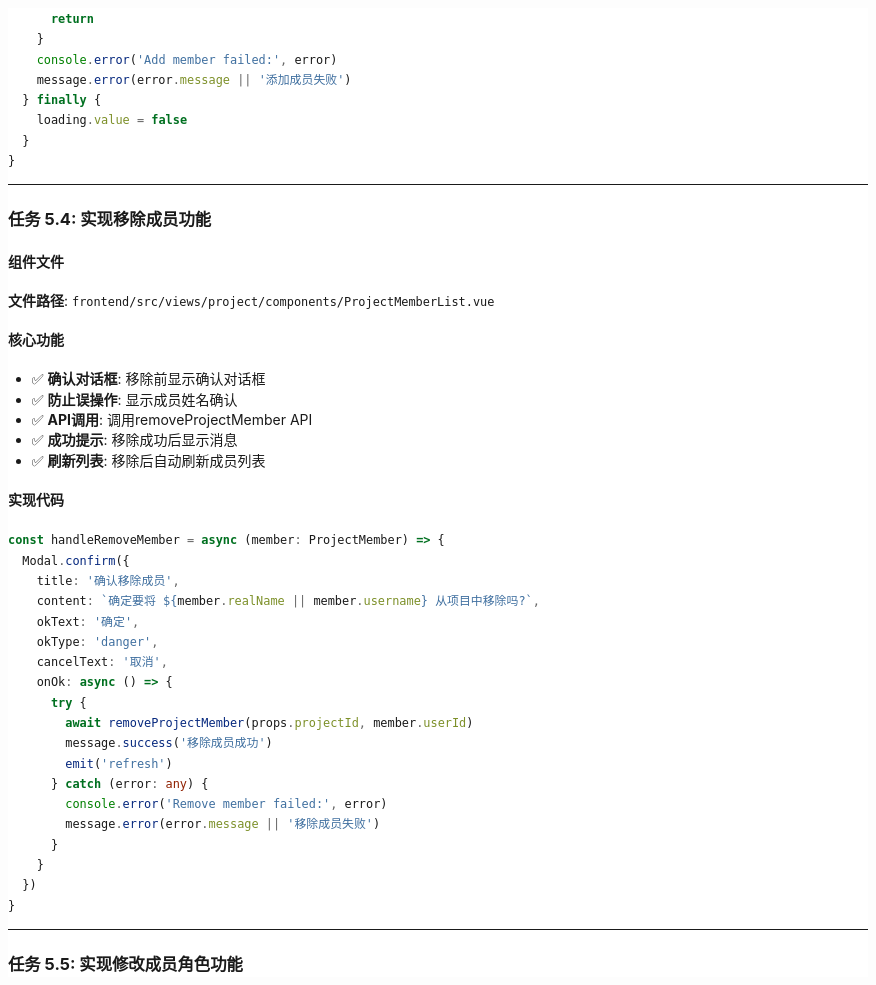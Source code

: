 ```typescript
      return
    }
    console.error('Add member failed:', error)
    message.error(error.message || '添加成员失败')
  } finally {
    loading.value = false
  }
}
```

---

### 任务 5.4: 实现移除成员功能

#### 组件文件
**文件路径**: `frontend/src/views/project/components/ProjectMemberList.vue`

#### 核心功能
- ✅ **确认对话框**: 移除前显示确认对话框
- ✅ **防止误操作**: 显示成员姓名确认
- ✅ **API调用**: 调用removeProjectMember API
- ✅ **成功提示**: 移除成功后显示消息
- ✅ **刷新列表**: 移除后自动刷新成员列表

#### 实现代码
```typescript
const handleRemoveMember = async (member: ProjectMember) => {
  Modal.confirm({
    title: '确认移除成员',
    content: `确定要将 ${member.realName || member.username} 从项目中移除吗?`,
    okText: '确定',
    okType: 'danger',
    cancelText: '取消',
    onOk: async () => {
      try {
        await removeProjectMember(props.projectId, member.userId)
        message.success('移除成员成功')
        emit('refresh')
      } catch (error: any) {
        console.error('Remove member failed:', error)
        message.error(error.message || '移除成员失败')
      }
    }
  })
}
```

---

### 任务 5.5: 实现修改成员角色功能
